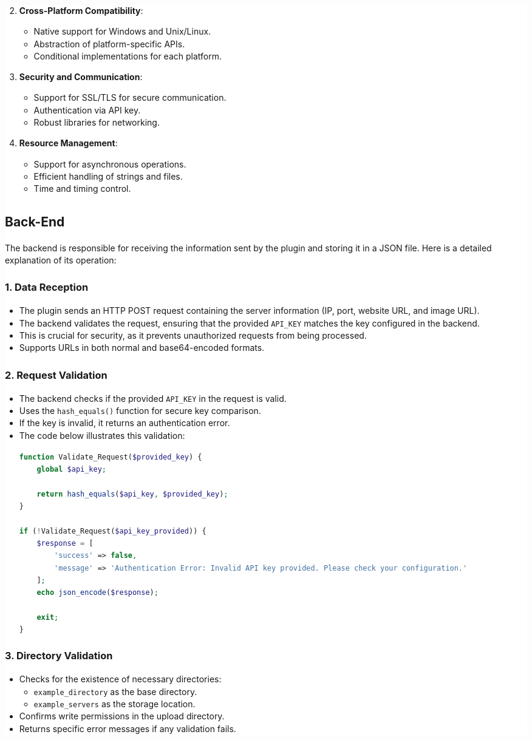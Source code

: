 2. **Cross-Platform Compatibility**:
    - Native support for Windows and Unix/Linux.
    - Abstraction of platform-specific APIs.
    - Conditional implementations for each platform.

3. **Security and Communication**:
    - Support for SSL/TLS for secure communication.
    - Authentication via API key.
    - Robust libraries for networking.

4. **Resource Management**:
    - Support for asynchronous operations.
    - Efficient handling of strings and files.
    - Time and timing control.

## Back-End

The backend is responsible for receiving the information sent by the plugin and storing it in a JSON file. Here is a detailed explanation of its operation:

### 1. Data Reception
  - The plugin sends an HTTP POST request containing the server information (IP, port, website URL, and image URL).
  - The backend validates the request, ensuring that the provided `API_KEY` matches the key configured in the backend.
  - This is crucial for security, as it prevents unauthorized requests from being processed.
  - Supports URLs in both normal and base64-encoded formats.

### 2. Request Validation
   - The backend checks if the provided `API_KEY` in the request is valid.
   - Uses the `hash_equals()` function for secure key comparison.
   - If the key is invalid, it returns an authentication error.
   - The code below illustrates this validation:
        ```php
        function Validate_Request($provided_key) {
            global $api_key;

            return hash_equals($api_key, $provided_key);
        }

        if (!Validate_Request($api_key_provided)) {
            $response = [
                'success' => false,
                'message' => 'Authentication Error: Invalid API key provided. Please check your configuration.'
            ];
            echo json_encode($response);

            exit;
        }
        ```

### 3. Directory Validation
  - Checks for the existence of necessary directories:
      - `example_directory` as the base directory.
      - `example_servers` as the storage location.
  - Confirms write permissions in the upload directory.
  - Returns specific error messages if any validation fails.
